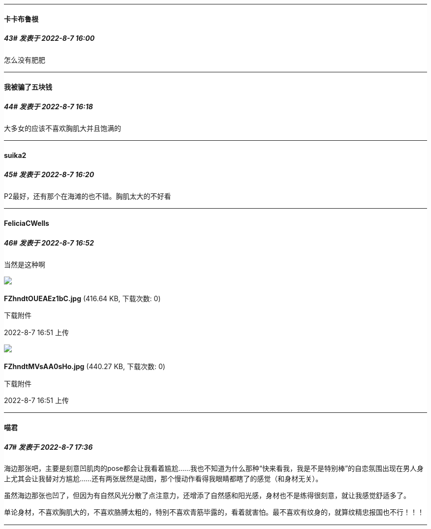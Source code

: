 *****

####  卡卡布鲁根  
##### 43#       发表于 2022-8-7 16:00

怎么没有肥肥

*****

####  我被骗了五块钱  
##### 44#       发表于 2022-8-7 16:18

大多女的应该不喜欢胸肌大并且饱满的

*****

####  suika2  
##### 45#       发表于 2022-8-7 16:20

P2最好，还有那个在海滩的也不错。胸肌太大的不好看

*****

####  FeliciaCWells  
##### 46#       发表于 2022-8-7 16:52

当然是这种啊

<img src="https://img.saraba1st.com/forum/202208/07/165154zcckcxjzjvjexvpw.jpg" referrerpolicy="no-referrer">

<strong>FZhndtOUEAEz1bC.jpg</strong> (416.64 KB, 下载次数: 0)

下载附件

2022-8-7 16:51 上传

<img src="https://img.saraba1st.com/forum/202208/07/165157k5mxkmjbxv15hjz1.jpg" referrerpolicy="no-referrer">

<strong>FZhndtMVsAA0sHo.jpg</strong> (440.27 KB, 下载次数: 0)

下载附件

2022-8-7 16:51 上传

*****

####  喵君  
##### 47#       发表于 2022-8-7 17:36

海边那张吧，主要是刻意凹肌肉的pose都会让我看着尴尬……我也不知道为什么那种“快来看我，我是不是特别棒”的自恋氛围出现在男人身上尤其会让我替对方尴尬……还有两张居然是动图，那个慢动作看得我眼睛都瞎了的感觉（和身材无关）。

虽然海边那张也凹了，但因为有自然风光分散了点注意力，还增添了自然感和阳光感，身材也不是练得很刻意，就让我感觉舒适多了。

单论身材，不喜欢胸肌大的，不喜欢胳膊太粗的，特别不喜欢青筋毕露的，看着就害怕。最不喜欢有纹身的，就算纹精忠报国也不行！！！

*****
